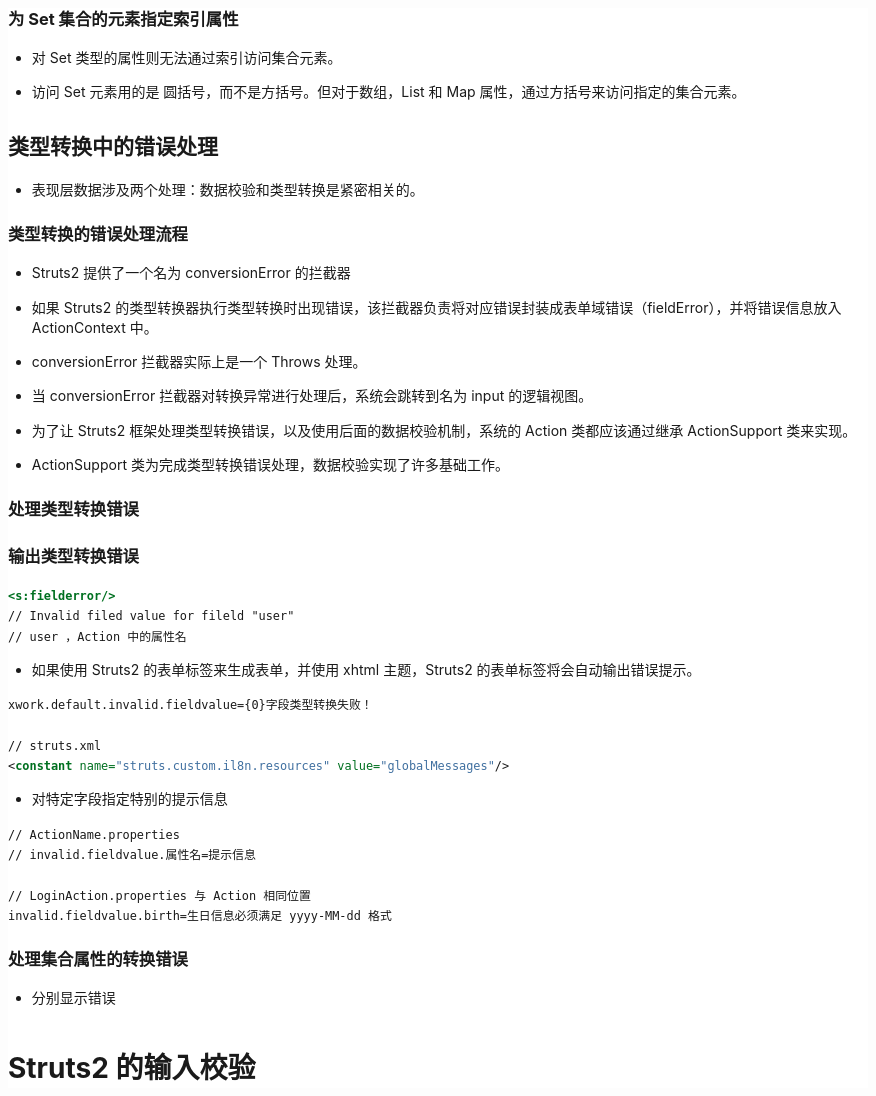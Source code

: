 ### 为 Set 集合的元素指定索引属性

+ 对 Set 类型的属性则无法通过索引访问集合元素。

+ 访问 Set 元素用的是 圆括号，而不是方括号。但对于数组，List 和 Map 属性，通过方括号来访问指定的集合元素。

## 类型转换中的错误处理

+ 表现层数据涉及两个处理：数据校验和类型转换是紧密相关的。

### 类型转换的错误处理流程

+ Struts2 提供了一个名为 conversionError 的拦截器
+ 如果 Struts2 的类型转换器执行类型转换时出现错误，该拦截器负责将对应错误封装成表单域错误（fieldError），并将错误信息放入 ActionContext 中。

+ conversionError 拦截器实际上是一个 Throws 处理。
+ 当 conversionError 拦截器对转换异常进行处理后，系统会跳转到名为 input 的逻辑视图。

+ 为了让 Struts2 框架处理类型转换错误，以及使用后面的数据校验机制，系统的 Action 类都应该通过继承 ActionSupport 类来实现。
+ ActionSupport 类为完成类型转换错误处理，数据校验实现了许多基础工作。

### 处理类型转换错误

### 输出类型转换错误

```JSP
<s:fielderror/>
// Invalid filed value for fileld "user"
// user ，Action 中的属性名
```

+ 如果使用 Struts2 的表单标签来生成表单，并使用 xhtml 主题，Struts2 的表单标签将会自动输出错误提示。

```XML
xwork.default.invalid.fieldvalue={0}字段类型转换失败！

// struts.xml
<constant name="struts.custom.il8n.resources" value="globalMessages"/>
```

+ 对特定字段指定特别的提示信息

```properties
// ActionName.properties
// invalid.fieldvalue.属性名=提示信息

// LoginAction.properties 与 Action 相同位置
invalid.fieldvalue.birth=生日信息必须满足 yyyy-MM-dd 格式
```

### 处理集合属性的转换错误

+ 分别显示错误

# Struts2 的输入校验
